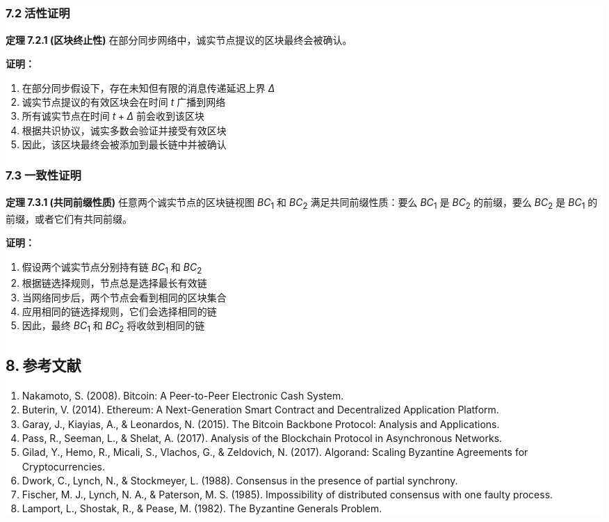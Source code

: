 ### 7.2 活性证明

**定理 7.2.1 (区块终止性)**
在部分同步网络中，诚实节点提议的区块最终会被确认。

**证明：**

1. 在部分同步假设下，存在未知但有限的消息传递延迟上界 $\Delta$
2. 诚实节点提议的有效区块会在时间 $t$ 广播到网络
3. 所有诚实节点在时间 $t + \Delta$ 前会收到该区块
4. 根据共识协议，诚实多数会验证并接受有效区块
5. 因此，该区块最终会被添加到最长链中并被确认

### 7.3 一致性证明

**定理 7.3.1 (共同前缀性质)**
任意两个诚实节点的区块链视图 $BC_1$ 和 $BC_2$ 满足共同前缀性质：要么 $BC_1$ 是 $BC_2$ 的前缀，要么 $BC_2$ 是 $BC_1$ 的前缀，或者它们有共同前缀。

**证明：**

1. 假设两个诚实节点分别持有链 $BC_1$ 和 $BC_2$
2. 根据链选择规则，节点总是选择最长有效链
3. 当网络同步后，两个节点会看到相同的区块集合
4. 应用相同的链选择规则，它们会选择相同的链
5. 因此，最终 $BC_1$ 和 $BC_2$ 将收敛到相同的链

## 8. 参考文献

1. Nakamoto, S. (2008). Bitcoin: A Peer-to-Peer Electronic Cash System.
2. Buterin, V. (2014). Ethereum: A Next-Generation Smart Contract and Decentralized Application Platform.
3. Garay, J., Kiayias, A., & Leonardos, N. (2015). The Bitcoin Backbone Protocol: Analysis and Applications.
4. Pass, R., Seeman, L., & Shelat, A. (2017). Analysis of the Blockchain Protocol in Asynchronous Networks.
5. Gilad, Y., Hemo, R., Micali, S., Vlachos, G., & Zeldovich, N. (2017). Algorand: Scaling Byzantine Agreements for Cryptocurrencies.
6. Dwork, C., Lynch, N., & Stockmeyer, L. (1988). Consensus in the presence of partial synchrony.
7. Fischer, M. J., Lynch, N. A., & Paterson, M. S. (1985). Impossibility of distributed consensus with one faulty process.
8. Lamport, L., Shostak, R., & Pease, M. (1982). The Byzantine Generals Problem.

